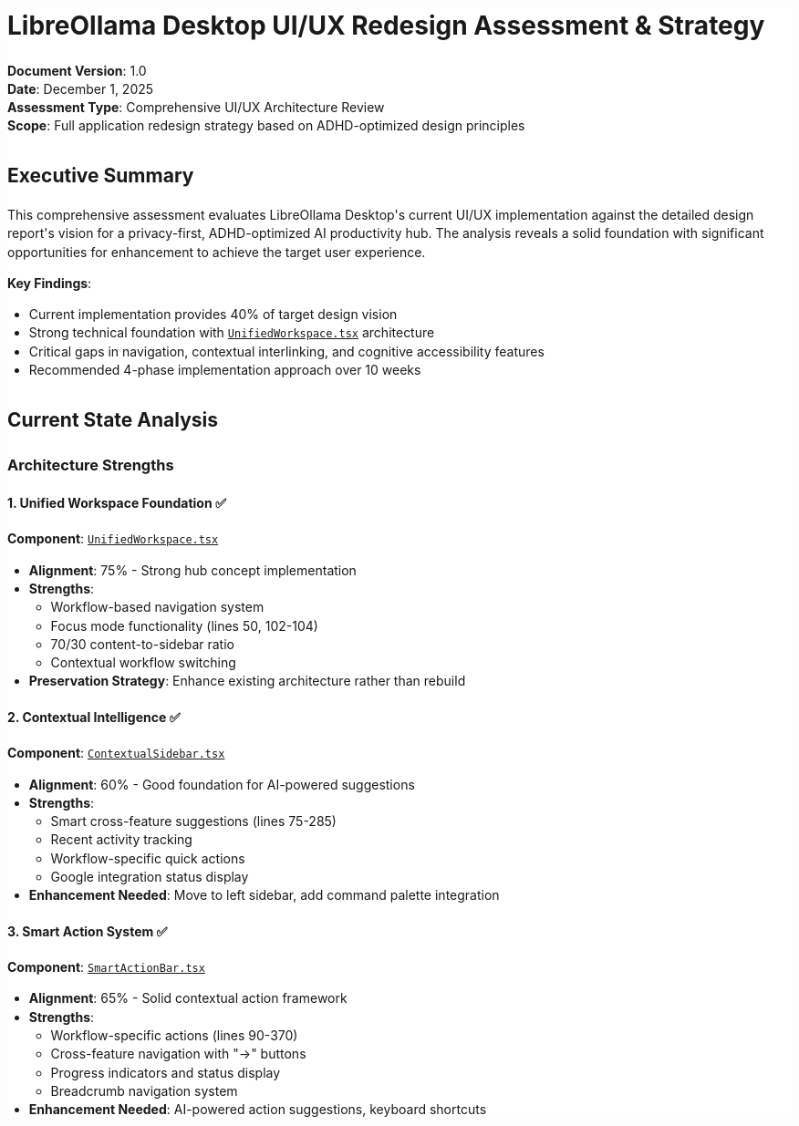 # LibreOllama Desktop UI/UX Redesign Assessment & Strategy

**Document Version**: 1.0  
**Date**: December 1, 2025  
**Assessment Type**: Comprehensive UI/UX Architecture Review  
**Scope**: Full application redesign strategy based on ADHD-optimized design principles

## Executive Summary

This comprehensive assessment evaluates LibreOllama Desktop's current UI/UX implementation against the detailed design report's vision for a privacy-first, ADHD-optimized AI productivity hub. The analysis reveals a solid foundation with significant opportunities for enhancement to achieve the target user experience.

**Key Findings**:
- Current implementation provides 40% of target design vision
- Strong technical foundation with [`UnifiedWorkspace.tsx`](tauri-app/src/components/UnifiedWorkspace.tsx) architecture
- Critical gaps in navigation, contextual interlinking, and cognitive accessibility features
- Recommended 4-phase implementation approach over 10 weeks

## Current State Analysis

### Architecture Strengths

#### 1. Unified Workspace Foundation ✅
**Component**: [`UnifiedWorkspace.tsx`](tauri-app/src/components/UnifiedWorkspace.tsx:44)
- **Alignment**: 75% - Strong hub concept implementation
- **Strengths**: 
  - Workflow-based navigation system
  - Focus mode functionality (lines 50, 102-104)
  - 70/30 content-to-sidebar ratio
  - Contextual workflow switching
- **Preservation Strategy**: Enhance existing architecture rather than rebuild

#### 2. Contextual Intelligence ✅
**Component**: [`ContextualSidebar.tsx`](tauri-app/src/components/ContextualSidebar.tsx:67)
- **Alignment**: 60% - Good foundation for AI-powered suggestions
- **Strengths**:
  - Smart cross-feature suggestions (lines 75-285)
  - Recent activity tracking
  - Workflow-specific quick actions
  - Google integration status display
- **Enhancement Needed**: Move to left sidebar, add command palette integration

#### 3. Smart Action System ✅
**Component**: [`SmartActionBar.tsx`](tauri-app/src/components/SmartActionBar.tsx:69)
- **Alignment**: 65% - Solid contextual action framework
- **Strengths**:
  - Workflow-specific actions (lines 90-370)
  - Cross-feature navigation with "→" buttons
  - Progress indicators and status display
  - Breadcrumb navigation system
- **Enhancement Needed**: AI-powered action suggestions, keyboard shortcuts
